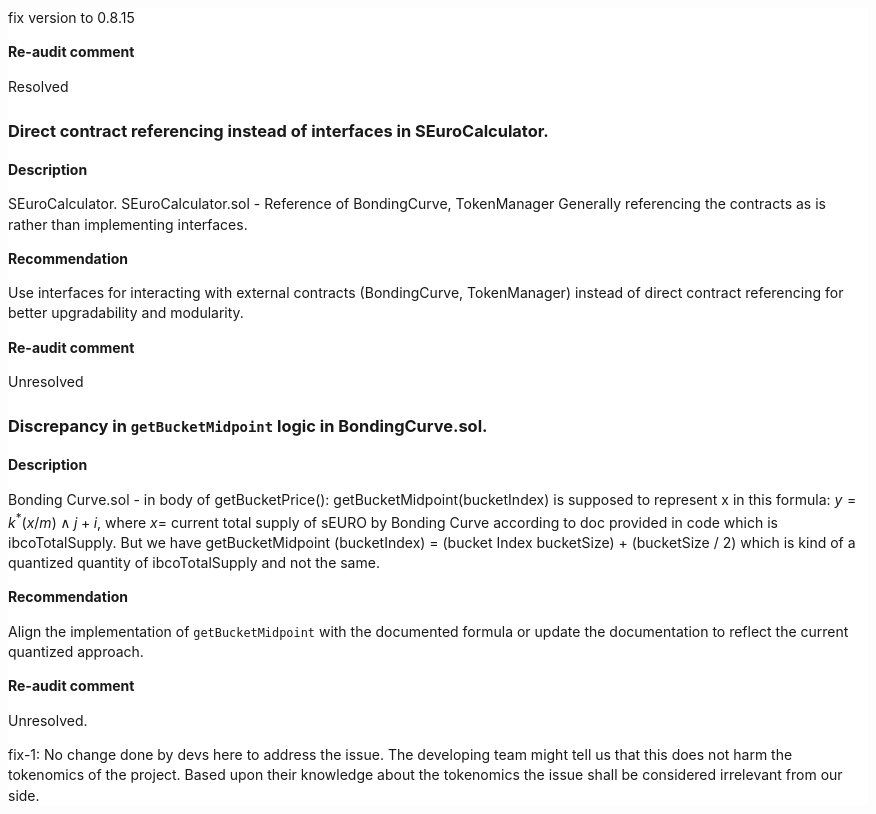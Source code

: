 fix version to 0.8.15

**Re-audit comment**

Resolved

### Direct contract referencing instead of interfaces in SEuroCalculator.
**Description**

SEuroCalculator.
SEuroCalculator.sol - Reference of BondingCurve, TokenManager
Generally referencing the contracts as is rather than implementing interfaces.

**Recommendation**

Use interfaces for interacting with external contracts (BondingCurve, TokenManager) instead of direct contract referencing for better upgradability and modularity.

**Re-audit comment**

Unresolved

### Discrepancy in `getBucketMidpoint` logic in BondingCurve.sol.
**Description**

Bonding Curve.sol - in body of getBucketPrice(): getBucketMidpoint(bucketIndex) is supposed to represent x in this formula: $y=k^{*}(x/m)\wedge j+i,$ where $x=$ current total supply of sEURO by Bonding Curve according to doc provided in code which is ibcoTotalSupply. But we have getBucketMidpoint (bucketIndex) = (bucket Index bucketSize) + (bucketSize / 2) which is kind of a quantized quantity of ibcoTotalSupply and not the same.

**Recommendation**

Align the implementation of `getBucketMidpoint` with the documented formula or update the documentation to reflect the current quantized approach.

**Re-audit comment**

Unresolved.

fix-1:
No change done by devs here to address the issue. The developing team might tell us that this does not harm the tokenomics of the project. Based upon their knowledge about the tokenomics the issue shall be considered irrelevant from our side.
